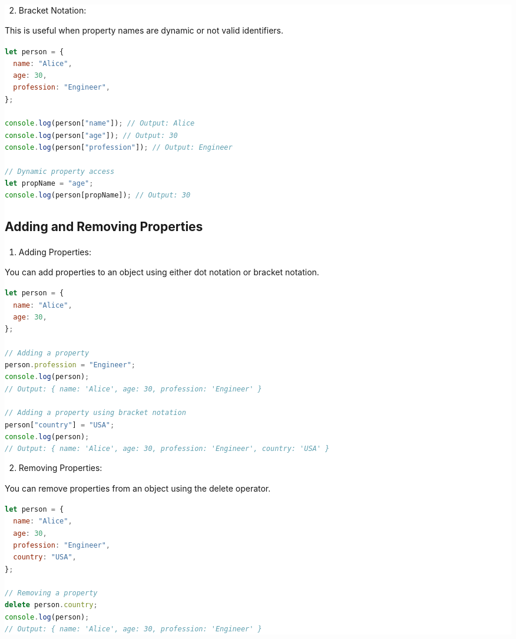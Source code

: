 2. Bracket Notation:

This is useful when property names are dynamic or not valid identifiers.

```javascript
let person = {
  name: "Alice",
  age: 30,
  profession: "Engineer",
};

console.log(person["name"]); // Output: Alice
console.log(person["age"]); // Output: 30
console.log(person["profession"]); // Output: Engineer

// Dynamic property access
let propName = "age";
console.log(person[propName]); // Output: 30
```

## Adding and Removing Properties

1. Adding Properties:

You can add properties to an object using either dot notation or bracket notation.

```javascript
let person = {
  name: "Alice",
  age: 30,
};

// Adding a property
person.profession = "Engineer";
console.log(person);
// Output: { name: 'Alice', age: 30, profession: 'Engineer' }

// Adding a property using bracket notation
person["country"] = "USA";
console.log(person);
// Output: { name: 'Alice', age: 30, profession: 'Engineer', country: 'USA' }
```

2. Removing Properties:

You can remove properties from an object using the delete operator.

```javascript
let person = {
  name: "Alice",
  age: 30,
  profession: "Engineer",
  country: "USA",
};

// Removing a property
delete person.country;
console.log(person);
// Output: { name: 'Alice', age: 30, profession: 'Engineer' }
```

